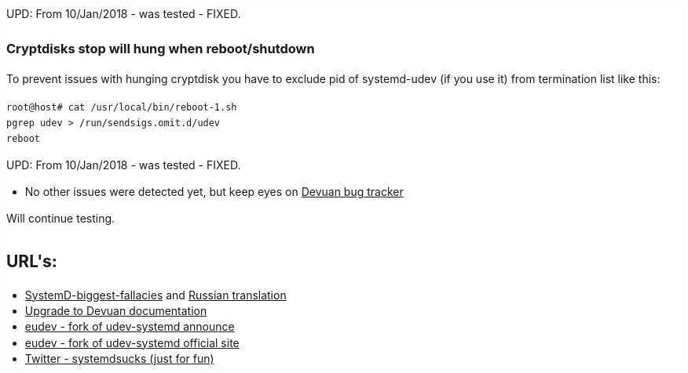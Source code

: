 UPD: From 10/Jan/2018 - was tested - FIXED.


### Cryptdisks stop will hung when reboot/shutdown

To prevent issues with hunging cryptdisk you have to exclude pid of systemd-udev (if you use it) from termination list like this:

```
root@host# cat /usr/local/bin/reboot-1.sh
pgrep udev > /run/sendsigs.omit.d/udev
reboot
```
UPD: From 10/Jan/2018 - was tested - FIXED.


* No other issues were detected yet, but keep eyes on [Devuan bug tracker](https://devuan.org/os/issues)

Will continue testing. 


## URL's:

* [SystemD-biggest-fallacies](https://judecnelson.blogspot.com/2014/09/systemd-biggest-fallacies.html) and [Russian translation](https://www.opennet.ru/base/sys/systemd_myth.txt.html)
* [Upgrade to Devuan documentation](https://devuan.org/os/documentation/dev1fanboy/Upgrade-to-Devuan)
* [eudev - fork of udev-systemd announce](https://lwn.net/Articles/529314/)
* [eudev - fork of udev-systemd official site](https://wiki.gentoo.org/wiki/Eudev)
* [Twitter - systemdsucks (just for fun)](https://twitter.com/systemdsucks)

